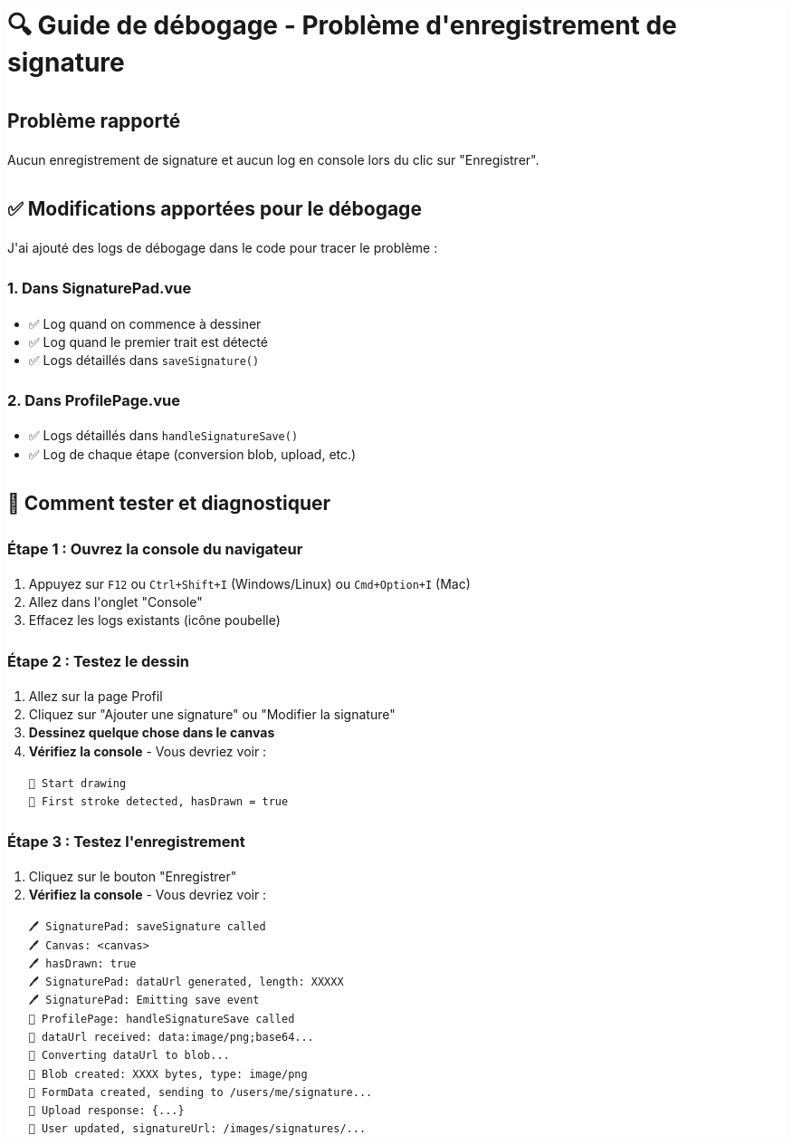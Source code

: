 # 🔍 Guide de débogage - Problème d'enregistrement de signature

## Problème rapporté

Aucun enregistrement de signature et aucun log en console lors du clic sur "Enregistrer".

## ✅ Modifications apportées pour le débogage

J'ai ajouté des logs de débogage dans le code pour tracer le problème :

### 1. Dans SignaturePad.vue

- ✅ Log quand on commence à dessiner
- ✅ Log quand le premier trait est détecté
- ✅ Logs détaillés dans `saveSignature()`

### 2. Dans ProfilePage.vue

- ✅ Logs détaillés dans `handleSignatureSave()`
- ✅ Log de chaque étape (conversion blob, upload, etc.)

## 🧪 Comment tester et diagnostiquer

### Étape 1 : Ouvrez la console du navigateur

1. Appuyez sur `F12` ou `Ctrl+Shift+I` (Windows/Linux) ou `Cmd+Option+I` (Mac)
2. Allez dans l'onglet "Console"
3. Effacez les logs existants (icône poubelle)

### Étape 2 : Testez le dessin

1. Allez sur la page Profil
2. Cliquez sur "Ajouter une signature" ou "Modifier la signature"
3. **Dessinez quelque chose dans le canvas**
4. **Vérifiez la console** - Vous devriez voir :
   ```
   🎨 Start drawing
   🎨 First stroke detected, hasDrawn = true
   ```

### Étape 3 : Testez l'enregistrement

1. Cliquez sur le bouton "Enregistrer"
2. **Vérifiez la console** - Vous devriez voir :
   ```
   🖊️ SignaturePad: saveSignature called
   🖊️ Canvas: <canvas>
   🖊️ hasDrawn: true
   🖊️ SignaturePad: dataUrl generated, length: XXXXX
   🖊️ SignaturePad: Emitting save event
   📝 ProfilePage: handleSignatureSave called
   📝 dataUrl received: data:image/png;base64...
   📝 Converting dataUrl to blob...
   📝 Blob created: XXXX bytes, type: image/png
   📝 FormData created, sending to /users/me/signature...
   📝 Upload response: {...}
   📝 User updated, signatureUrl: /images/signatures/...
   ```
